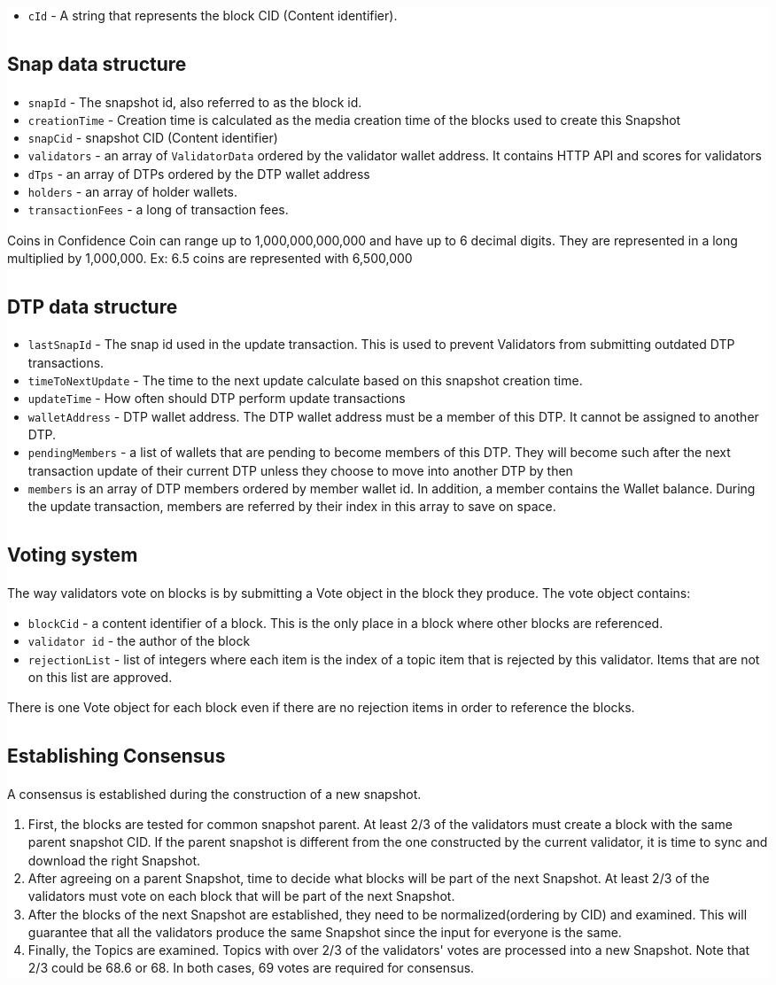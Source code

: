 -   `cId` - A string that represents the block CID (Content identifier).

## Snap data structure
 - `snapId` - The snapshot id, also referred to as the block id.
 - `creationTime` - Creation time is calculated as the media creation time of the blocks used to create this Snapshot
 - `snapCid` -  snapshot CID (Content identifier)
 - `validators` - an array of `ValidatorData` ordered by the validator wallet address. It contains HTTP API and scores for validators
 - `dTps` - an array of DTPs ordered by the DTP wallet address
 - `holders` - an array of holder wallets.
 - `transactionFees` - a long of transaction fees.

Coins in Confidence Coin can range up to 1,000,000,000,000 and have up to 6 decimal digits. They are represented in a long multiplied by 1,000,000. Ex: 6.5 coins are represented with 6,500,000


## DTP data structure
 - `lastSnapId` - The snap id used in the update transaction. This is used to prevent Validators from submitting outdated DTP transactions. 
 - `timeToNextUpdate` - The time to the next update calculate based on this snapshot creation time.
 - `updateTime` - How often should DTP perform update transactions
 - `walletAddress` - DTP wallet address. The DTP wallet address must be a member of this DTP. It cannot be assigned to another DTP.
 - `pendingMembers` - a list of wallets that are pending to become members of this DTP. They will become such after the next transaction update of their current DTP unless they choose to move into another DTP by then
 - `members` is an array of DTP members ordered by member wallet id. In addition, a member contains the Wallet balance. During the update transaction, members are referred by their index in this array to save on space.

## Voting system
The way validators vote on blocks is by submitting a Vote object in the block they produce. The vote object contains:
 - `blockCid` - a content identifier of a block. This is the only place in a block where other blocks are referenced.
 - `validator id` - the author of the block
 - `rejectionList` - list of integers where each item is the index of a topic item that is rejected by this validator. Items that are not on this list are approved.

There is one Vote object for each block even if there are no rejection items in order to reference the blocks.

## Establishing Consensus
A consensus is established during the construction of a new snapshot.
1. First, the blocks are tested for common snapshot parent. At least 2/3 of the validators must create a block with the same parent snapshot CID. If the parent snapshot is different from the one constructed by the current validator, it is time to sync and download the right Snapshot. 
2. After agreeing on a parent Snapshot, time to decide what blocks will be part of the next Snapshot. At least 2/3 of the validators must vote on each block that will be part of the next Snapshot.
3. After the blocks of the next Snapshot are established, they need to be normalized(ordering by CID) and examined. This will guarantee that all the validators produce the same Snapshot since the input for everyone is the same.
4. Finally, the Topics are examined. Topics with over 2/3 of the validators' votes are processed into a new Snapshot. 
Note that 2/3 could be 68.6 or 68. In both cases, 69 votes are required for consensus. 
